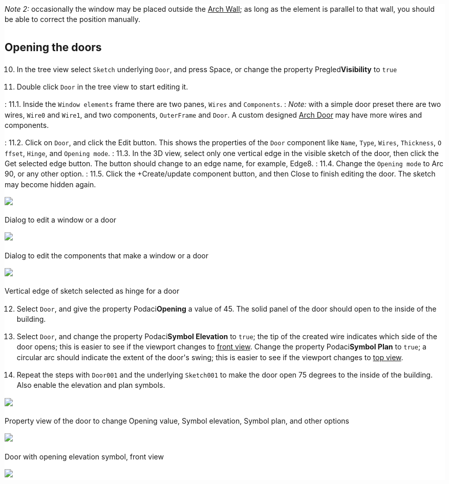 *Note 2:* occasionally the window may be placed outside the [Arch Wall](/Arch_Wall "Arch Wall"); as long as the element is parallel to that wall, you should be able to correct the position manually.

## Opening the doors

10. In the tree view select `Sketch` underlying `Door`, and press Space, or change the property Pregled**Visibility** to `true`

11. Double click `Door` in the tree view to start editing it.

:   11.1. Inside the `Window elements` frame there are two panes, `Wires` and `Components`.
:   *Note:* with a simple door preset there are two wires, `Wire0` and `Wire1`, and two components, `OuterFrame` and `Door`. A custom designed [Arch Door](/Arch_Door "Arch Door") may have more wires and components.

:   11.2. Click on `Door`, and click the Edit button. This shows the properties of the `Door` component like `Name`, `Type`, `Wires`, `Thickness`, `Offset`, `Hinge`, and `Opening mode`.
:   11.3. In the 3D view, select only one vertical edge in the visible sketch of the door, then click the Get selected edge button. The button should change to an edge name, for example, Edge8.
:   11.4. Change the `Opening mode` to Arc 90, or any other option.
:   11.5. Click the +Create/update component button, and then Close to finish editing the door. The sketch may become hidden again.

![](/images/05_T01_window_edit.png)

Dialog to edit a window or a door

![](/images/06_T01_window_edit_component.png)

Dialog to edit the components that make a window or a door

![](/images/06.1_T01_window_edit_wire_door_front.png)

Vertical edge of sketch selected as hinge for a door

12. Select `Door`, and give the property Podaci**Opening** a value of 45. The solid panel of the door should open to the inside of the building.

13. Select `Door`, and change the property Podaci**Symbol Elevation** to `true`; the tip of the created wire indicates which side of the door opens; this is easier to see if the viewport changes to [front view](/Std_ViewFront "Std ViewFront"). Change the property Podaci**Symbol Plan** to `true`; a circular arc should indicate the extent of the door's swing; this is easier to see if the viewport changes to [top view](/Std_ViewTop "Std ViewTop").

14. Repeat the steps with `Door001` and the underlying `Sketch001` to make the door open 75 degrees to the inside of the building. Also enable the elevation and plan symbols.

![](/images/07_T01_window_property_view.png)

Property view of the door to change Opening value, Symbol elevation, Symbol plan, and other options

![](/images/08_T01_window_symbol_elevation.png)

Door with opening elevation symbol, front view

![](/images/09_T01_window_symbol_plan.png)
